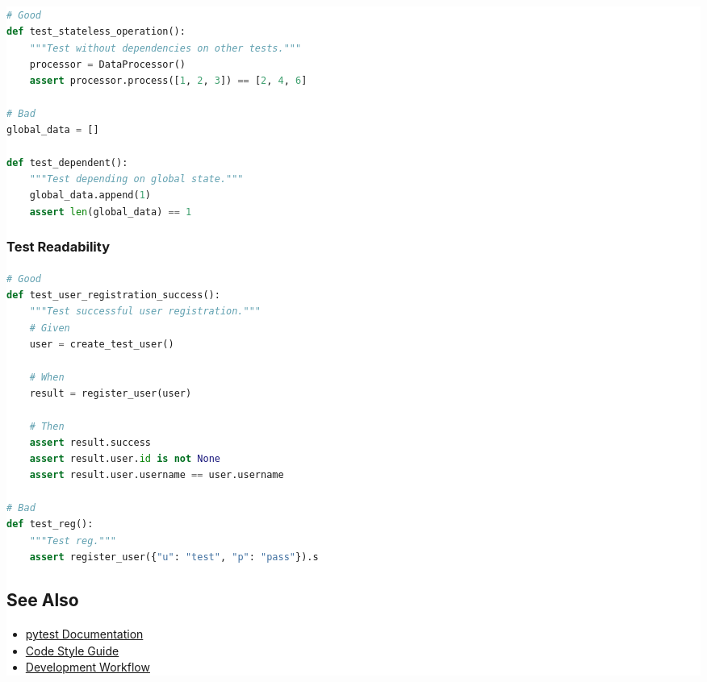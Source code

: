 ```python
# Good
def test_stateless_operation():
    """Test without dependencies on other tests."""
    processor = DataProcessor()
    assert processor.process([1, 2, 3]) == [2, 4, 6]

# Bad
global_data = []

def test_dependent():
    """Test depending on global state."""
    global_data.append(1)
    assert len(global_data) == 1
```

### Test Readability

```python
# Good
def test_user_registration_success():
    """Test successful user registration."""
    # Given
    user = create_test_user()
    
    # When
    result = register_user(user)
    
    # Then
    assert result.success
    assert result.user.id is not None
    assert result.user.username == user.username

# Bad
def test_reg():
    """Test reg."""
    assert register_user({"u": "test", "p": "pass"}).s
```

## See Also

- [pytest Documentation](https://docs.pytest.org/)
- [Code Style Guide](code-style.md)
- [Development Workflow](../user-guide/development-workflow.md)
